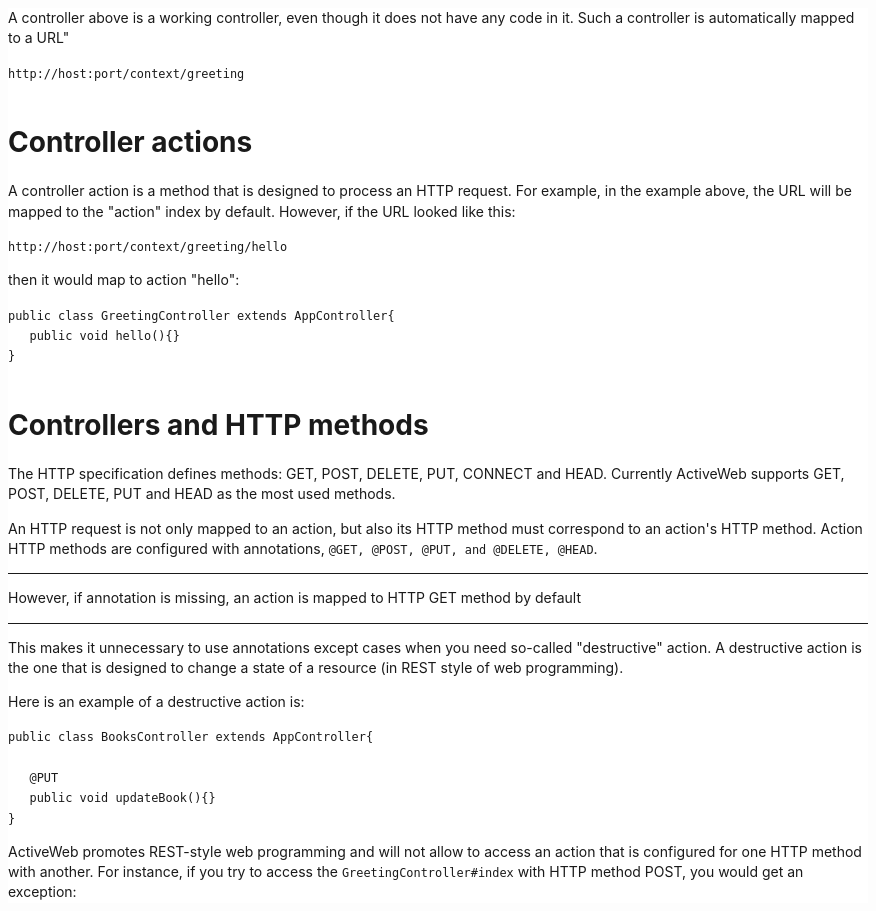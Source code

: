 A controller above is a working controller, even though it does not have any code in it. Such a controller is automatically mapped to a URL"

~~~~ {.prettyprint}
http://host:port/context/greeting
~~~~

Controller actions
==================

A controller action is a method that is designed to process an HTTP request. For example, in the example above, the URL will be mapped to the "action" index by default. However, if the URL looked like this:

~~~~ {.prettyprint}
http://host:port/context/greeting/hello
~~~~

then it would map to action "hello":

~~~~ {.prettyprint}
public class GreetingController extends AppController{
   public void hello(){}
}
~~~~

Controllers and HTTP methods
============================

The HTTP specification defines methods: GET, POST, DELETE, PUT, CONNECT and HEAD. Currently ActiveWeb supports GET, POST, DELETE, PUT and HEAD as the most used methods.

An HTTP request is not only mapped to an action, but also its HTTP method must correspond to an action's HTTP method. Action HTTP methods are configured with annotations, `@GET, @POST, @PUT, and @DELETE, @HEAD`.

* * * * *

However, if annotation is missing, an action is mapped to HTTP GET method by default

* * * * *

This makes it unnecessary to use annotations except cases when you need so-called "destructive" action. A destructive action is the one that is designed to change a state of a resource (in REST style of web programming).

Here is an example of a destructive action is:

~~~~ {.prettyprint}
public class BooksController extends AppController{

   @PUT
   public void updateBook(){}
}
~~~~

ActiveWeb promotes REST-style web programming and will not allow to access an action that is configured for one HTTP method with another. For instance, if you try to access the `GreetingController#index` with HTTP method POST, you would get an exception:
